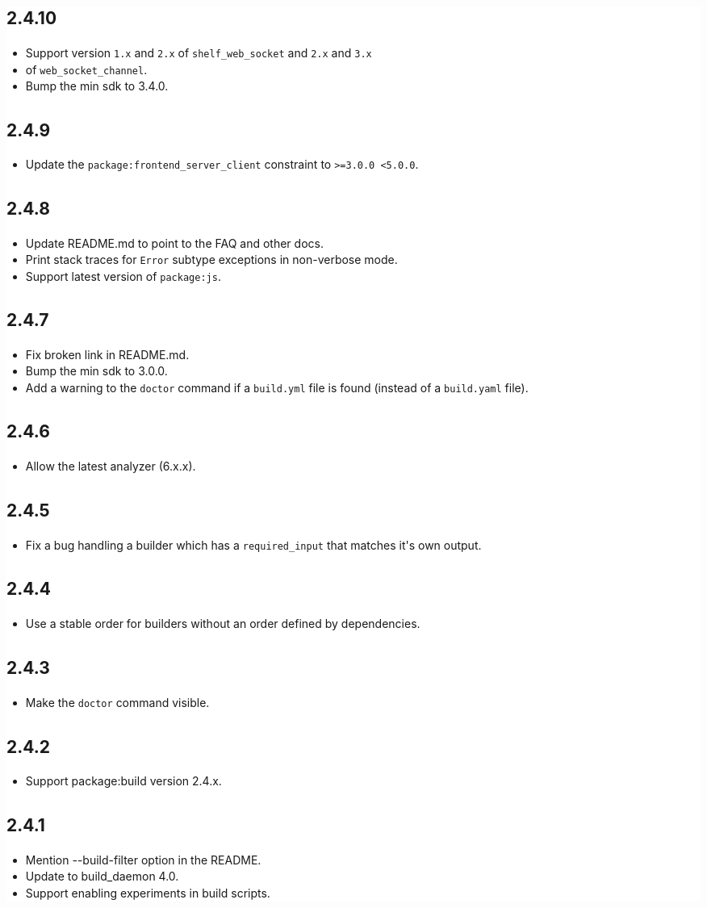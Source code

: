 ## 2.4.10

- Support version `1.x` and `2.x` of `shelf_web_socket` and `2.x` and `3.x`
- of `web_socket_channel`.
- Bump the min sdk to 3.4.0.

## 2.4.9

- Update the `package:frontend_server_client` constraint to `>=3.0.0 <5.0.0`.

## 2.4.8

- Update README.md to point to the FAQ and other docs.
- Print stack traces for `Error` subtype exceptions in non-verbose mode.
- Support latest version of `package:js`.

## 2.4.7

- Fix broken link in README.md.
- Bump the min sdk to 3.0.0.
- Add a warning to the `doctor` command if a `build.yml` file is found (instead
  of a `build.yaml` file).

## 2.4.6

- Allow the latest analyzer (6.x.x).

## 2.4.5

- Fix a bug handling a builder which has a `required_input` that matches it's
  own output.

## 2.4.4

- Use a stable order for builders without an order defined by dependencies.

## 2.4.3

- Make the `doctor` command visible.

## 2.4.2

- Support package:build version 2.4.x.

## 2.4.1

- Mention --build-filter option in the README.
- Update to build_daemon 4.0.
- Support enabling experiments in build scripts.
